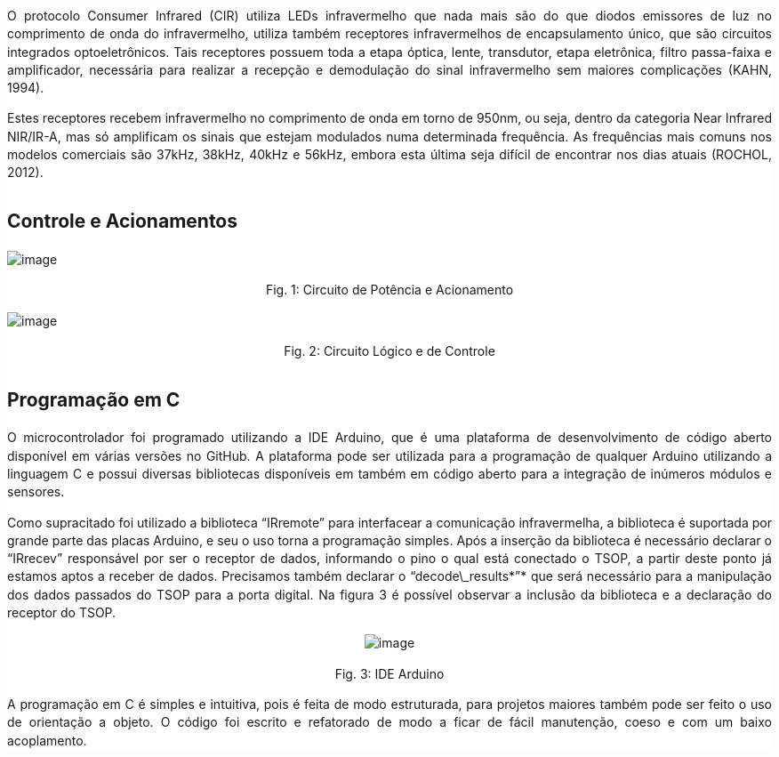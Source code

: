 <p align="justify" >O protocolo Consumer Infrared (CIR) utiliza LEDs infravermelho que nada
mais são do que diodos emissores de luz no comprimento de onda do
infravermelho, utiliza também receptores infravermelhos de
encapsulamento único, que são circuitos integrados optoeletrônicos. Tais
receptores possuem toda a etapa óptica, lente, transdutor, etapa
eletrônica, filtro passa-faixa e amplificador, necessária para realizar
a recepção e demodulação do sinal infravermelho sem maiores complicações
(KAHN, 1994).

<p align="justify" >Estes receptores recebem infravermelho no comprimento de onda em torno
de 950nm, ou seja, dentro da categoria Near Infrared NIR/IR-A, mas só
amplificam os sinais que estejam modulados numa determinada frequência.
As frequências mais comuns nos modelos comerciais são 37kHz, 38kHz,
40kHz e 56kHz, embora esta última seja difícil de encontrar nos dias
atuais (ROCHOL, 2012).

Controle e Acionamentos
-----------------------

![image](https://user-images.githubusercontent.com/9977351/30784865-98b3ef6a-a133-11e7-8d77-a1e5c94acf53.png)

<p align="center">Fig. 1: Circuito de Potência e Acionamento

![image](https://user-images.githubusercontent.com/9977351/30784884-c40f484e-a133-11e7-8b65-61cde11d77a6.png)
<p align="center">Fig. 2: Circuito Lógico e de Controle

Programação em C
----------------

<p align="justify" >O microcontrolador foi programado utilizando a IDE Arduino, que é uma
plataforma de desenvolvimento de código aberto disponível em várias
versões no GitHub. A plataforma pode ser utilizada para a programação de
qualquer Arduino utilizando a linguagem C e possui diversas bibliotecas
disponíveis em também em código aberto para a integração de inúmeros
módulos e sensores.

<p align="justify" >Como supracitado foi utilizado a biblioteca “IRremote” para interfacear
a comunicação infravermelha, a biblioteca é suportada por grande parte
das placas Arduino, e seu o uso torna a programação simples. Após a
inserção da biblioteca é necessário declarar o “IRrecev” responsável por
ser o receptor de dados, informando o pino o qual está conectado o TSOP,
a partir deste ponto já estamos aptos a receber de dados. Precisamos
também declarar o “decode\_results*”* que será necessário para a
manipulação dos dados passados do TSOP para a porta digital. Na figura 3
é possível observar a inclusão da biblioteca e a declaração do receptor
do TSOP.

<span id="_Hlk481414933"
class="anchor"></span><p align = "center">![image](https://user-images.githubusercontent.com/9977351/30784891-d2e207e4-a133-11e7-8e21-9c1d6a72d007.png)

<p align="center">Fig. 3: IDE Arduino

<p align="justify" >A programação em C é simples e intuitiva, pois é feita de modo
estruturada, para projetos maiores também pode ser feito o uso de
orientação a objeto. O código foi escrito e refatorado de modo a ficar
de fácil manutenção, coeso e com um baixo acoplamento.
